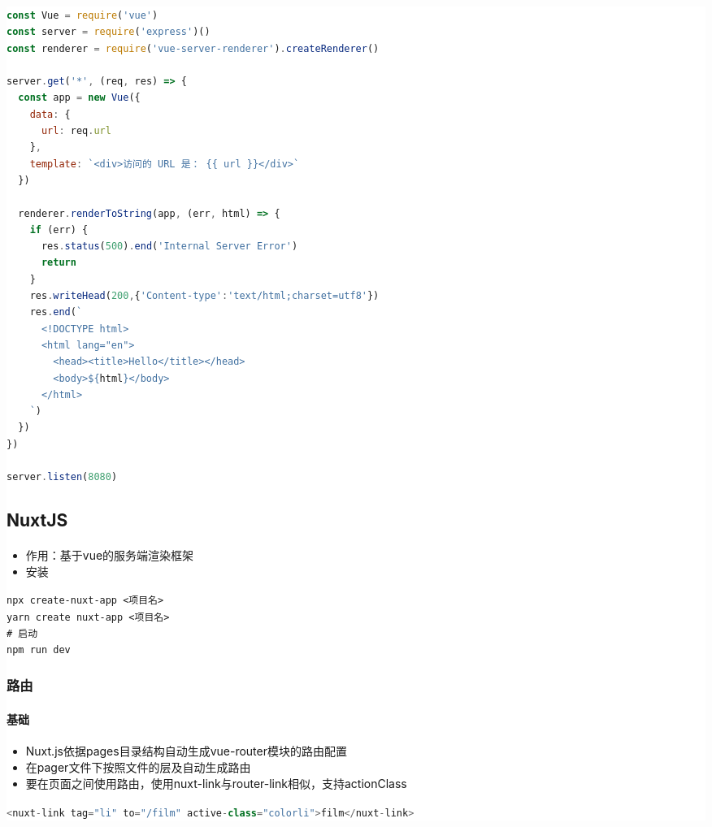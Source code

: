 ```javascript
const Vue = require('vue')
const server = require('express')()
const renderer = require('vue-server-renderer').createRenderer()

server.get('*', (req, res) => {
  const app = new Vue({
    data: {
      url: req.url
    },
    template: `<div>访问的 URL 是： {{ url }}</div>`
  })

  renderer.renderToString(app, (err, html) => {
    if (err) {
      res.status(500).end('Internal Server Error')
      return
    }
    res.writeHead(200,{'Content-type':'text/html;charset=utf8'})
    res.end(`
      <!DOCTYPE html>
      <html lang="en">
        <head><title>Hello</title></head>
        <body>${html}</body>
      </html>
    `)
  })
})

server.listen(8080)
```

## NuxtJS
* 作用：基于vue的服务端渲染框架
* 安装

```shell
npx create-nuxt-app <项目名>
yarn create nuxt-app <项目名>
# 启动
npm run dev
```

### 路由
#### 基础
* Nuxt.js依据pages目录结构自动生成vue-router模块的路由配置
* 在pager文件下按照文件的层及自动生成路由
* 要在页面之间使用路由，使用nuxt-link与router-link相似，支持actionClass

```javascript
<nuxt-link tag="li" to="/film" active-class="colorli">film</nuxt-link>
```
